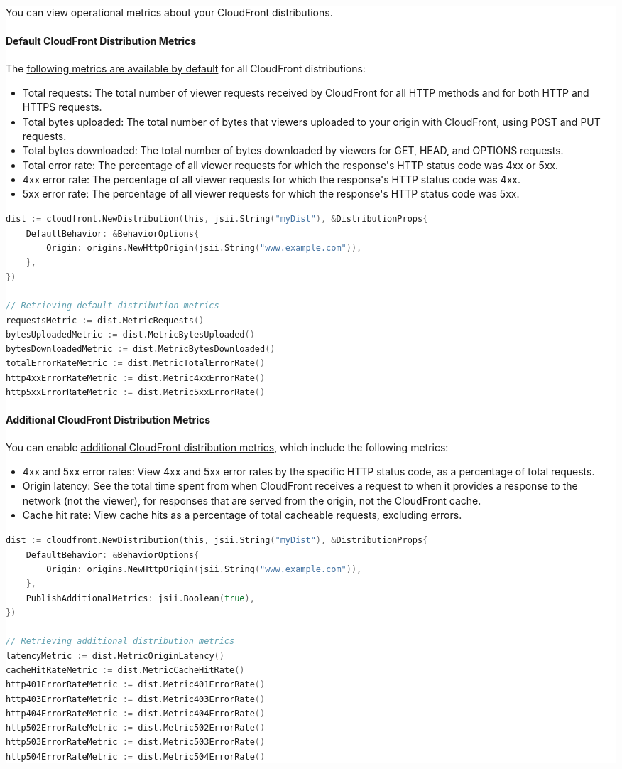 You can view operational metrics about your CloudFront distributions.

#### Default CloudFront Distribution Metrics

The [following metrics are available by default](https://docs.aws.amazon.com/AmazonCloudFront/latest/DeveloperGuide/viewing-cloudfront-metrics.html#monitoring-console.distributions) for all CloudFront distributions:

* Total requests: The total number of viewer requests received by CloudFront for all HTTP methods and for both HTTP and HTTPS requests.
* Total bytes uploaded: The total number of bytes that viewers uploaded to your origin with CloudFront, using POST and PUT requests.
* Total bytes downloaded: The total number of bytes downloaded by viewers for GET, HEAD, and OPTIONS requests.
* Total error rate: The percentage of all viewer requests for which the response's HTTP status code was 4xx or 5xx.
* 4xx error rate: The percentage of all viewer requests for which the response's HTTP status code was 4xx.
* 5xx error rate: The percentage of all viewer requests for which the response's HTTP status code was 5xx.

```go
dist := cloudfront.NewDistribution(this, jsii.String("myDist"), &DistributionProps{
	DefaultBehavior: &BehaviorOptions{
		Origin: origins.NewHttpOrigin(jsii.String("www.example.com")),
	},
})

// Retrieving default distribution metrics
requestsMetric := dist.MetricRequests()
bytesUploadedMetric := dist.MetricBytesUploaded()
bytesDownloadedMetric := dist.MetricBytesDownloaded()
totalErrorRateMetric := dist.MetricTotalErrorRate()
http4xxErrorRateMetric := dist.Metric4xxErrorRate()
http5xxErrorRateMetric := dist.Metric5xxErrorRate()
```

#### Additional CloudFront Distribution Metrics

You can enable [additional CloudFront distribution metrics](https://docs.aws.amazon.com/AmazonCloudFront/latest/DeveloperGuide/viewing-cloudfront-metrics.html#monitoring-console.distributions-additional), which include the following metrics:

* 4xx and 5xx error rates: View 4xx and 5xx error rates by the specific HTTP status code, as a percentage of total requests.
* Origin latency: See the total time spent from when CloudFront receives a request to when it provides a response to the network (not the viewer), for responses that are served from the origin, not the CloudFront cache.
* Cache hit rate: View cache hits as a percentage of total cacheable requests, excluding errors.

```go
dist := cloudfront.NewDistribution(this, jsii.String("myDist"), &DistributionProps{
	DefaultBehavior: &BehaviorOptions{
		Origin: origins.NewHttpOrigin(jsii.String("www.example.com")),
	},
	PublishAdditionalMetrics: jsii.Boolean(true),
})

// Retrieving additional distribution metrics
latencyMetric := dist.MetricOriginLatency()
cacheHitRateMetric := dist.MetricCacheHitRate()
http401ErrorRateMetric := dist.Metric401ErrorRate()
http403ErrorRateMetric := dist.Metric403ErrorRate()
http404ErrorRateMetric := dist.Metric404ErrorRate()
http502ErrorRateMetric := dist.Metric502ErrorRate()
http503ErrorRateMetric := dist.Metric503ErrorRate()
http504ErrorRateMetric := dist.Metric504ErrorRate()
```